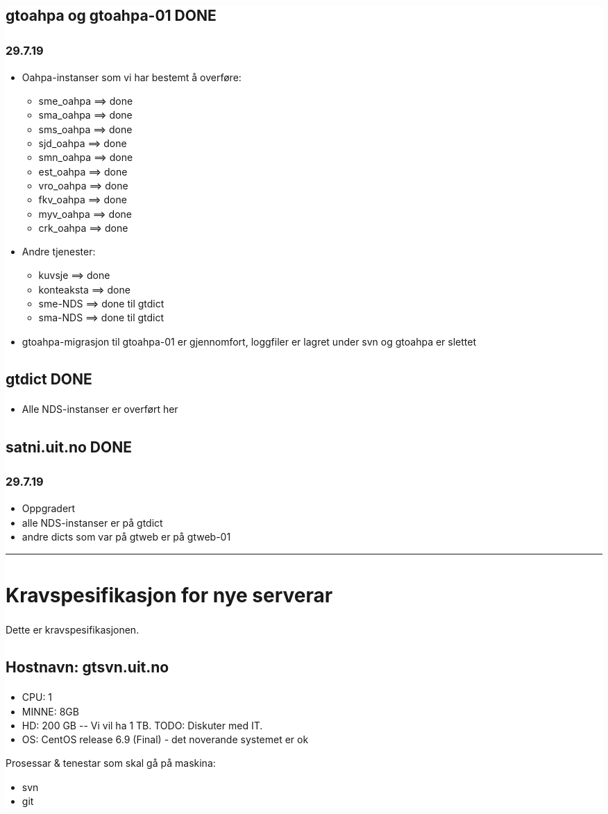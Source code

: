 ## gtoahpa og gtoahpa-01 DONE

###  29.7.19
* Oahpa-instanser som vi har bestemt å overføre:
    - sme_oahpa  ==> done
    - sma_oahpa  ==> done
    - sms_oahpa  ==> done
    - sjd_oahpa  ==> done
    - smn_oahpa  ==> done
    - est_oahpa  ==> done
    - vro_oahpa  ==> done
    - fkv_oahpa  ==> done
    - myv_oahpa  ==> done
    - crk_oahpa  ==> done
* Andre tjenester:
    - kuvsje ==> done
    - konteaksta ==> done
    - sme-NDS ==> done til gtdict
    - sma-NDS ==> done til gtdict

* gtoahpa-migrasjon til gtoahpa-01 er gjennomfort, loggfiler er lagret under svn og gtoahpa er slettet

## gtdict DONE
* Alle NDS-instanser er overført her

## satni.uit.no DONE
###  29.7.19
* Oppgradert
* alle NDS-instanser er på gtdict
* andre dicts som var på gtweb er på gtweb-01

----

# Kravspesifikasjon for nye serverar

Dette er kravspesifikasjonen.

##  Hostnavn: gtsvn.uit.no

* CPU: 1
* MINNE: 8GB
* HD: 200 GB -- Vi vil ha 1 TB. TODO: Diskuter med IT.
* OS: CentOS release 6.9 (Final) - det noverande systemet er ok

Prosessar & tenestar som skal gå på maskina:
* svn
* git
